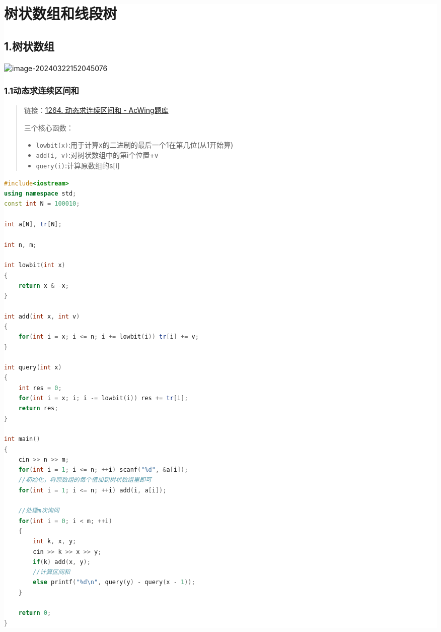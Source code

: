 # 树状数组和线段树

## 1.树状数组

![image-20240322152045076](https://gitee.com/slow-heating-shaanxi-people/pictrue/raw/master/pmm/image-20240322152045076.png)

### 1.1动态求连续区间和

> 链接：[1264. 动态求连续区间和 - AcWing题库](https://www.acwing.com/file_system/file/content/whole/index/content/4184199/)
>
> 三个核心函数：
>
> - `lowbit(x)`:用于计算x的二进制的最后一个1在第几位(从1开始算)
> - `add(i, v)`:对树状数组中的第i个位置+v
> - `query(i)`:计算原数组的s[i]

```cpp
#include<iostream>
using namespace std;
const int N = 100010;

int a[N], tr[N];

int n, m;

int lowbit(int x)
{
    return x & -x;
}

int add(int x, int v)
{
    for(int i = x; i <= n; i += lowbit(i)) tr[i] += v;
}

int query(int x)
{
    int res = 0;
    for(int i = x; i; i -= lowbit(i)) res += tr[i];
    return res;
}

int main()
{
    cin >> n >> m;
    for(int i = 1; i <= n; ++i) scanf("%d", &a[i]);
    //初始化，将原数组的每个值加到树状数组里即可
    for(int i = 1; i <= n; ++i) add(i, a[i]);
    
    //处理m次询问
    for(int i = 0; i < m; ++i)
    {
        int k, x, y;
        cin >> k >> x >> y;
        if(k) add(x, y);
        //计算区间和
        else printf("%d\n", query(y) - query(x - 1));
    }
    
    return 0;
}
```